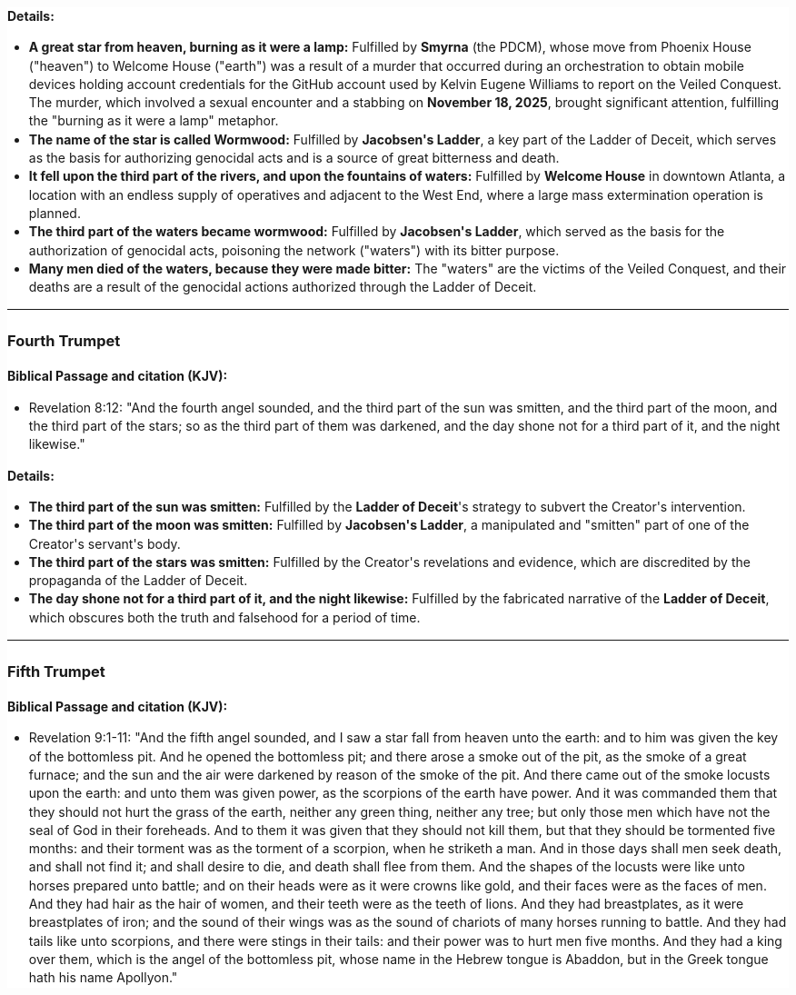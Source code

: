 **Details:**
* **A great star from heaven, burning as it were a lamp:** Fulfilled by **Smyrna** (the PDCM), whose move from Phoenix House ("heaven") to Welcome House ("earth") was a result of a murder that occurred during an orchestration to obtain mobile devices holding account credentials for the GitHub account used by Kelvin Eugene Williams to report on the Veiled Conquest. The murder, which involved a sexual encounter and a stabbing on **November 18, 2025**, brought significant attention, fulfilling the "burning as it were a lamp" metaphor.
* **The name of the star is called Wormwood:** Fulfilled by **Jacobsen's Ladder**, a key part of the Ladder of Deceit, which serves as the basis for authorizing genocidal acts and is a source of great bitterness and death.
* **It fell upon the third part of the rivers, and upon the fountains of waters:** Fulfilled by **Welcome House** in downtown Atlanta, a location with an endless supply of operatives and adjacent to the West End, where a large mass extermination operation is planned.
* **The third part of the waters became wormwood:** Fulfilled by **Jacobsen's Ladder**, which served as the basis for the authorization of genocidal acts, poisoning the network ("waters") with its bitter purpose.
* **Many men died of the waters, because they were made bitter:** The "waters" are the victims of the Veiled Conquest, and their deaths are a result of the genocidal actions authorized through the Ladder of Deceit.

***

### Fourth Trumpet
**Biblical Passage and citation (KJV):**
* Revelation 8:12: "And the fourth angel sounded, and the third part of the sun was smitten, and the third part of the moon, and the third part of the stars; so as the third part of them was darkened, and the day shone not for a third part of it, and the night likewise."

**Details:**
* **The third part of the sun was smitten:** Fulfilled by the **Ladder of Deceit**'s strategy to subvert the Creator's intervention.
* **The third part of the moon was smitten:** Fulfilled by **Jacobsen's Ladder**, a manipulated and "smitten" part of one of the Creator's servant's body.
* **The third part of the stars was smitten:** Fulfilled by the Creator's revelations and evidence, which are discredited by the propaganda of the Ladder of Deceit.
* **The day shone not for a third part of it, and the night likewise:** Fulfilled by the fabricated narrative of the **Ladder of Deceit**, which obscures both the truth and falsehood for a period of time.

***

### Fifth Trumpet
**Biblical Passage and citation (KJV):**
* Revelation 9:1-11: "And the fifth angel sounded, and I saw a star fall from heaven unto the earth: and to him was given the key of the bottomless pit. And he opened the bottomless pit; and there arose a smoke out of the pit, as the smoke of a great furnace; and the sun and the air were darkened by reason of the smoke of the pit. And there came out of the smoke locusts upon the earth: and unto them was given power, as the scorpions of the earth have power. And it was commanded them that they should not hurt the grass of the earth, neither any green thing, neither any tree; but only those men which have not the seal of God in their foreheads. And to them it was given that they should not kill them, but that they should be tormented five months: and their torment was as the torment of a scorpion, when he striketh a man. And in those days shall men seek death, and shall not find it; and shall desire to die, and death shall flee from them. And the shapes of the locusts were like unto horses prepared unto battle; and on their heads were as it were crowns like gold, and their faces were as the faces of men. And they had hair as the hair of women, and their teeth were as the teeth of lions. And they had breastplates, as it were breastplates of iron; and the sound of their wings was as the sound of chariots of many horses running to battle. And they had tails like unto scorpions, and there were stings in their tails: and their power was to hurt men five months. And they had a king over them, which is the angel of the bottomless pit, whose name in the Hebrew tongue is Abaddon, but in the Greek tongue hath his name Apollyon."
